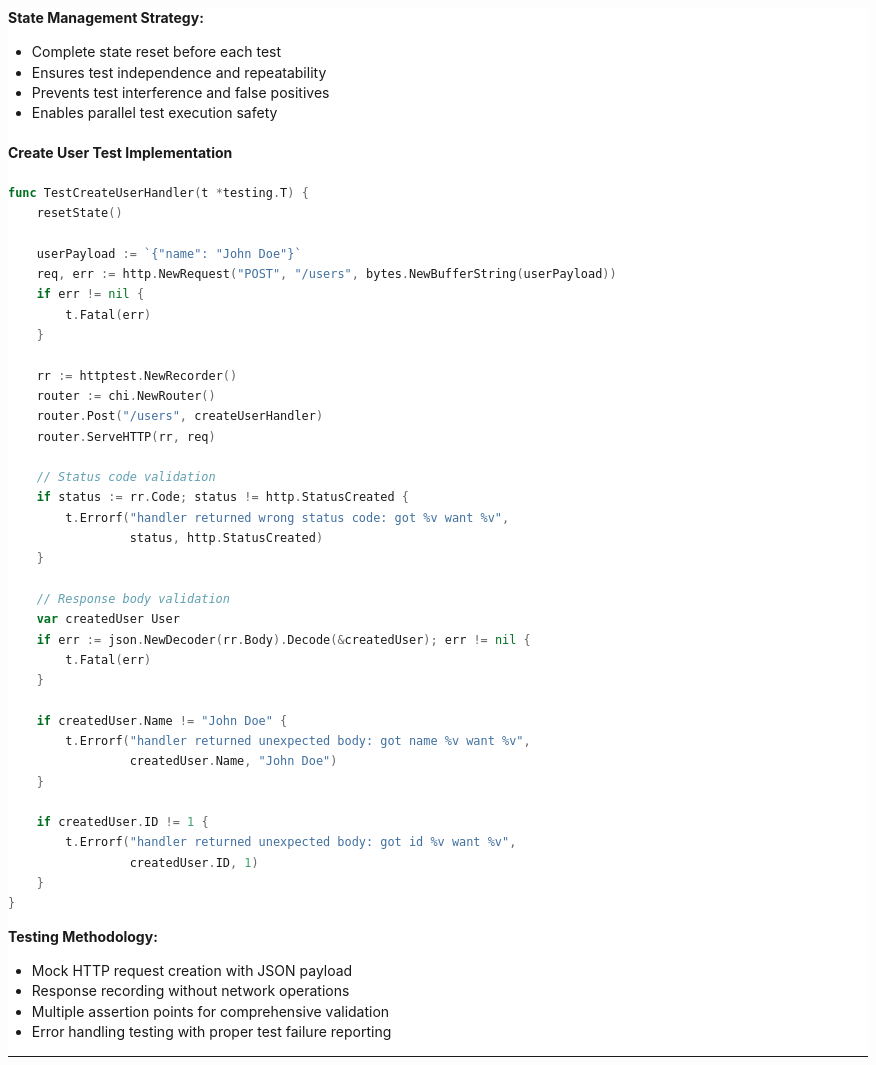**State Management Strategy:**
- Complete state reset before each test
- Ensures test independence and repeatability
- Prevents test interference and false positives
- Enables parallel test execution safety

#### Create User Test Implementation
```go
func TestCreateUserHandler(t *testing.T) {
    resetState()

    userPayload := `{"name": "John Doe"}`
    req, err := http.NewRequest("POST", "/users", bytes.NewBufferString(userPayload))
    if err != nil {
        t.Fatal(err)
    }

    rr := httptest.NewRecorder()
    router := chi.NewRouter()
    router.Post("/users", createUserHandler)
    router.ServeHTTP(rr, req)

    // Status code validation
    if status := rr.Code; status != http.StatusCreated {
        t.Errorf("handler returned wrong status code: got %v want %v", 
                 status, http.StatusCreated)
    }

    // Response body validation
    var createdUser User
    if err := json.NewDecoder(rr.Body).Decode(&createdUser); err != nil {
        t.Fatal(err)
    }

    if createdUser.Name != "John Doe" {
        t.Errorf("handler returned unexpected body: got name %v want %v", 
                 createdUser.Name, "John Doe")
    }

    if createdUser.ID != 1 {
        t.Errorf("handler returned unexpected body: got id %v want %v", 
                 createdUser.ID, 1)
    }
}
```

**Testing Methodology:**
- Mock HTTP request creation with JSON payload
- Response recording without network operations
- Multiple assertion points for comprehensive validation
- Error handling testing with proper test failure reporting

---